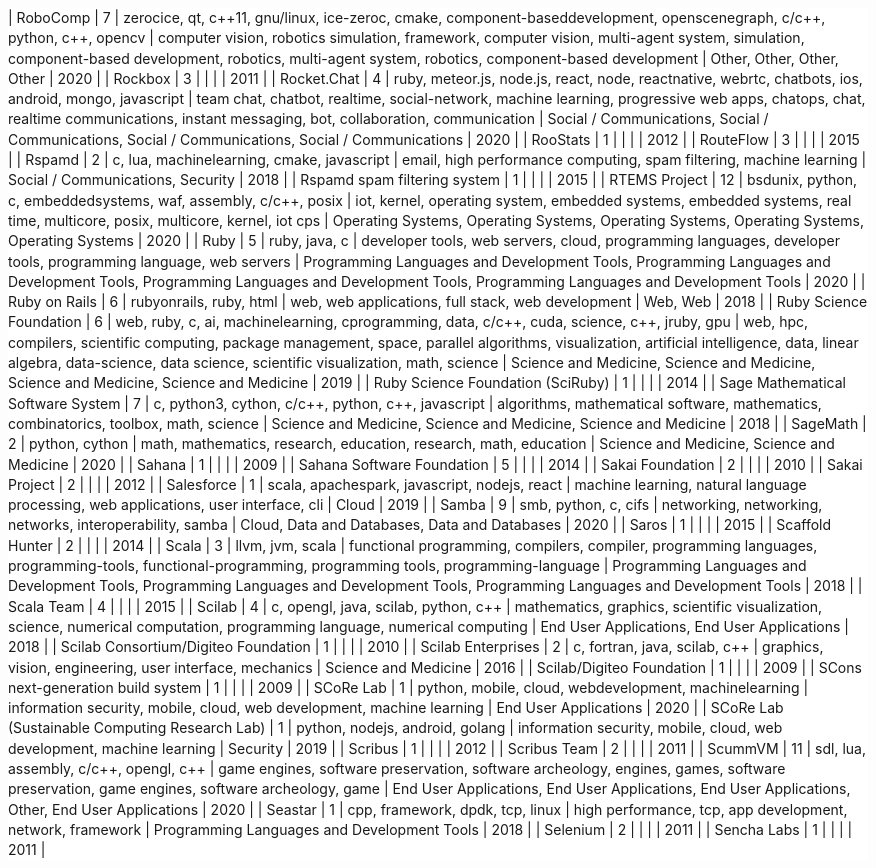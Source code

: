| RoboComp | 7 | zerocice, qt, c++11, gnu/linux, ice-zeroc, cmake, component-baseddevelopment, openscenegraph, c/c++, python, c++, opencv |  computer vision, robotics simulation, framework, computer vision, multi-agent system, simulation,  component-based development, robotics,  multi-agent system,  robotics, component-based development | Other, Other, Other, Other | 2020 |
| Rockbox | 3 |  |  |  | 2011 |
| Rocket.Chat | 4 | ruby, meteor.js, node.js, react, node, reactnative, webrtc, chatbots, ios, android, mongo, javascript | team chat, chatbot, realtime, social-network, machine learning, progressive web apps, chatops, chat, realtime communications, instant messaging, bot, collaboration, communication | Social / Communications, Social / Communications, Social / Communications, Social / Communications | 2020 |
| RooStats | 1 |  |  |  | 2012 |
| RouteFlow | 3 |  |  |  | 2015 |
| Rspamd | 2 | c, lua, machinelearning, cmake, javascript | email, high performance computing, spam filtering, machine learning | Social / Communications, Security | 2018 |
| Rspamd spam filtering system | 1 |  |  |  | 2015 |
| RTEMS Project | 12 | bsdunix, python, c, embeddedsystems, waf, assembly, c/c++, posix | iot,  kernel, operating system,  embedded systems, embedded systems, real time, multicore, posix,  multicore, kernel,  iot cps | Operating Systems, Operating Systems, Operating Systems, Operating Systems, Operating Systems | 2020 |
| Ruby | 5 | ruby, java, c | developer tools,  web servers, cloud, programming languages,  developer tools, programming language, web servers | Programming Languages and Development Tools, Programming Languages and Development Tools, Programming Languages and Development Tools, Programming Languages and Development Tools | 2020 |
| Ruby on Rails | 6 | rubyonrails, ruby, html | web, web applications, full stack, web development | Web, Web | 2018 |
| Ruby Science Foundation | 6 | web, ruby, c, ai, machinelearning, cprogramming, data, c/c++, cuda, science, c++, jruby, gpu | web, hpc, compilers, scientific computing, package management, space, parallel algorithms, visualization, artificial intelligence, data, linear algebra, data-science, data science,  scientific visualization, math, science | Science and Medicine, Science and Medicine, Science and Medicine, Science and Medicine | 2019 |
| Ruby Science Foundation (SciRuby) | 1 |  |  |  | 2014 |
| Sage Mathematical Software System | 7 | c, python3, cython, c/c++, python, c++, javascript | algorithms, mathematical software, mathematics, combinatorics, toolbox, math, science | Science and Medicine, Science and Medicine, Science and Medicine | 2018 |
| SageMath | 2 | python, cython |  math, mathematics, research, education,  research, math,  education | Science and Medicine, Science and Medicine | 2020 |
| Sahana | 1 |  |  |  | 2009 |
| Sahana Software Foundation | 5 |  |  |  | 2014 |
| Sakai Foundation | 2 |  |  |  | 2010 |
| Sakai Project | 2 |  |  |  | 2012 |
| Salesforce | 1 | scala, apachespark, javascript, nodejs, react | machine learning, natural language processing,  web applications, user interface, cli | Cloud | 2019 |
| Samba | 9 | smb, python, c, cifs |  networking, networking, networks, interoperability, samba | Cloud, Data and Databases, Data and Databases | 2020 |
| Saros | 1 |  |  |  | 2015 |
| Scaffold Hunter | 2 |  |  |  | 2014 |
| Scala | 3 | llvm, jvm, scala | functional programming, compilers, compiler, programming languages, programming-tools, functional-programming, programming tools, programming-language | Programming Languages and Development Tools, Programming Languages and Development Tools, Programming Languages and Development Tools | 2018 |
| Scala Team | 4 |  |  |  | 2015 |
| Scilab | 4 | c, opengl, java, scilab, python, c++ | mathematics, graphics, scientific visualization, science, numerical computation, programming language, numerical computing | End User Applications, End User Applications | 2018 |
| Scilab Consortium/Digiteo Foundation | 1 |  |  |  | 2010 |
| Scilab Enterprises | 2 | c, fortran, java, scilab, c++ | graphics, vision, engineering, user interface, mechanics | Science and Medicine | 2016 |
| Scilab/Digiteo Foundation | 1 |  |  |  | 2009 |
| SCons next-generation build system | 1 |  |  |  | 2009 |
| SCoRe Lab | 1 | python, mobile, cloud, webdevelopment, machinelearning | information security, mobile, cloud, web development, machine learning | End User Applications | 2020 |
| SCoRe Lab (Sustainable Computing Research Lab) | 1 | python, nodejs, android, golang | information security, mobile, cloud, web development, machine learning | Security | 2019 |
| Scribus | 1 |  |  |  | 2012 |
| Scribus Team | 2 |  |  |  | 2011 |
| ScummVM | 11 | sdl, lua, assembly, c/c++, opengl, c++ | game engines,  software preservation, software archeology, engines, games, software preservation,  game engines,  software archeology, game | End User Applications, End User Applications, End User Applications, Other, End User Applications | 2020 |
| Seastar | 1 | cpp, framework, dpdk, tcp, linux | high performance, tcp, app development, network, framework | Programming Languages and Development Tools | 2018 |
| Selenium | 2 |  |  |  | 2011 |
| Sencha Labs | 1 |  |  |  | 2011 |